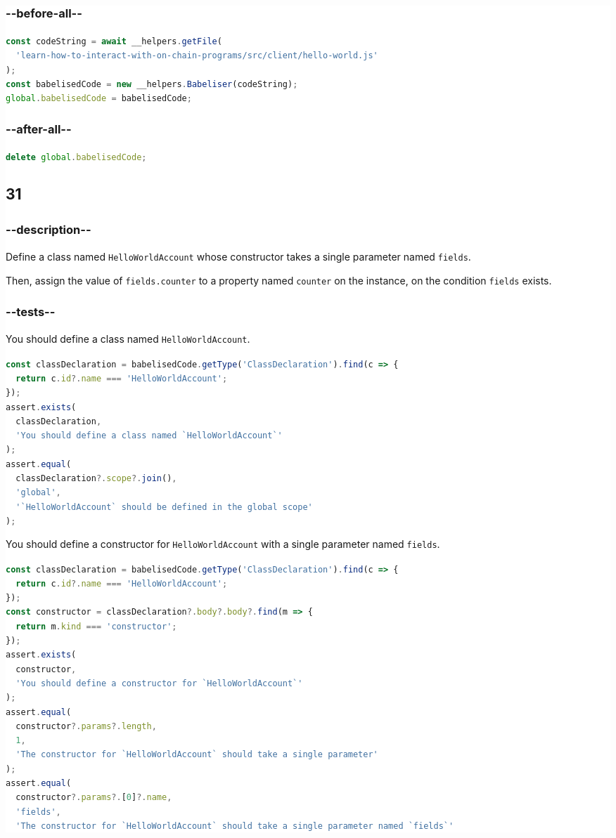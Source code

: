 ### --before-all--

```js
const codeString = await __helpers.getFile(
  'learn-how-to-interact-with-on-chain-programs/src/client/hello-world.js'
);
const babelisedCode = new __helpers.Babeliser(codeString);
global.babelisedCode = babelisedCode;
```

### --after-all--

```js
delete global.babelisedCode;
```

## 31

### --description--

Define a class named `HelloWorldAccount` whose constructor takes a single parameter named `fields`.

Then, assign the value of `fields.counter` to a property named `counter` on the instance, on the condition `fields` exists.

### --tests--

You should define a class named `HelloWorldAccount`.

```js
const classDeclaration = babelisedCode.getType('ClassDeclaration').find(c => {
  return c.id?.name === 'HelloWorldAccount';
});
assert.exists(
  classDeclaration,
  'You should define a class named `HelloWorldAccount`'
);
assert.equal(
  classDeclaration?.scope?.join(),
  'global',
  '`HelloWorldAccount` should be defined in the global scope'
);
```

You should define a constructor for `HelloWorldAccount` with a single parameter named `fields`.

```js
const classDeclaration = babelisedCode.getType('ClassDeclaration').find(c => {
  return c.id?.name === 'HelloWorldAccount';
});
const constructor = classDeclaration?.body?.body?.find(m => {
  return m.kind === 'constructor';
});
assert.exists(
  constructor,
  'You should define a constructor for `HelloWorldAccount`'
);
assert.equal(
  constructor?.params?.length,
  1,
  'The constructor for `HelloWorldAccount` should take a single parameter'
);
assert.equal(
  constructor?.params?.[0]?.name,
  'fields',
  'The constructor for `HelloWorldAccount` should take a single parameter named `fields`'
```